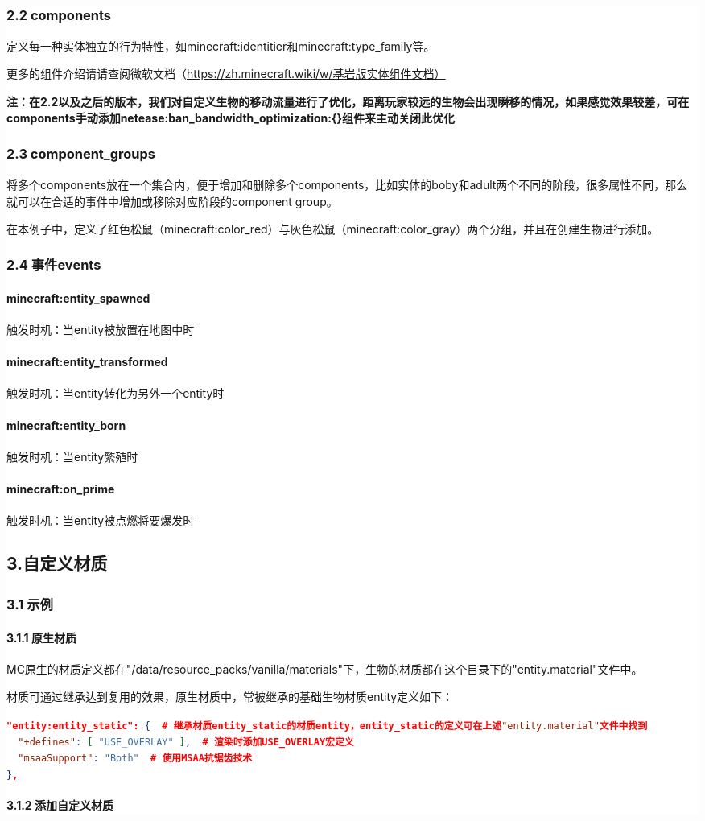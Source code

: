 ### 2.2 components

定义每一种实体独立的行为特性，如minecraft:identitier和minecraft:type_family等。

更多的组件介绍请请查阅微软文档（https://zh.minecraft.wiki/w/基岩版实体组件文档）

**注：在2.2以及之后的版本，我们对自定义生物的移动流量进行了优化，距离玩家较远的生物会出现瞬移的情况，如果感觉效果较差，可在components手动添加netease:ban_bandwidth_optimization:{}组件来主动关闭此优化**



### 2.3 component_groups

将多个components放在一个集合内，便于增加和删除多个components，比如实体的boby和adult两个不同的阶段，很多属性不同，那么就可以在合适的事件中增加或移除对应阶段的component group。

在本例子中，定义了红色松鼠（minecraft:color_red）与灰色松鼠（minecraft:color_gray）两个分组，并且在创建生物进行添加。



### 2.4 事件events

#### minecraft:entity_spawned

触发时机：当entity被放置在地图中时

#### minecraft:entity_transformed

触发时机：当entity转化为另外一个entity时

#### minecraft:entity_born

触发时机：当entity繁殖时

#### minecraft:on_prime

触发时机：当entity被点燃将要爆发时



## 3.自定义材质

### 3.1 示例

#### 3.1.1 原生材质

MC原生的材质定义都在"/data/resource_packs/vanilla/materials"下，生物的材质都在这个目录下的"entity.material"文件中。

材质可通过继承达到复用的效果，原生材质中，常被继承的基础生物材质entity定义如下：

```json
"entity:entity_static": {  # 继承材质entity_static的材质entity，entity_static的定义可在上述"entity.material"文件中找到
  "+defines": [ "USE_OVERLAY" ],  # 渲染时添加USE_OVERLAY宏定义
  "msaaSupport": "Both"  # 使用MSAA抗锯齿技术
},
```

#### 3.1.2 添加自定义材质
